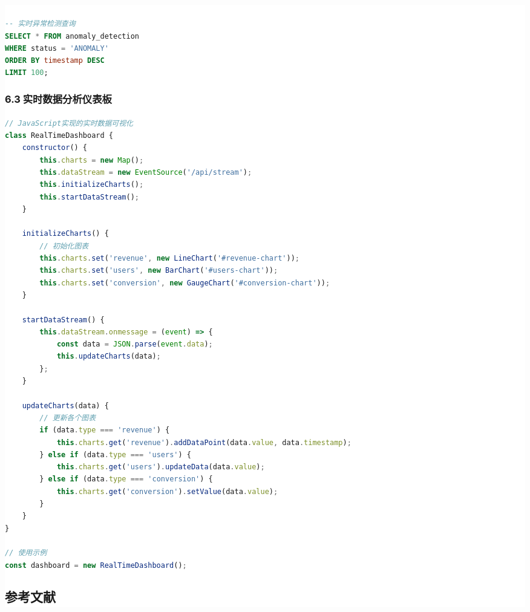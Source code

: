 ```sql

-- 实时异常检测查询
SELECT * FROM anomaly_detection 
WHERE status = 'ANOMALY' 
ORDER BY timestamp DESC 
LIMIT 100;
```

### 6.3 实时数据分析仪表板

```javascript
// JavaScript实现的实时数据可视化
class RealTimeDashboard {
    constructor() {
        this.charts = new Map();
        this.dataStream = new EventSource('/api/stream');
        this.initializeCharts();
        this.startDataStream();
    }
    
    initializeCharts() {
        // 初始化图表
        this.charts.set('revenue', new LineChart('#revenue-chart'));
        this.charts.set('users', new BarChart('#users-chart'));
        this.charts.set('conversion', new GaugeChart('#conversion-chart'));
    }
    
    startDataStream() {
        this.dataStream.onmessage = (event) => {
            const data = JSON.parse(event.data);
            this.updateCharts(data);
        };
    }
    
    updateCharts(data) {
        // 更新各个图表
        if (data.type === 'revenue') {
            this.charts.get('revenue').addDataPoint(data.value, data.timestamp);
        } else if (data.type === 'users') {
            this.charts.get('users').updateData(data.value);
        } else if (data.type === 'conversion') {
            this.charts.get('conversion').setValue(data.value);
        }
    }
}

// 使用示例
const dashboard = new RealTimeDashboard();
```

## 参考文献
